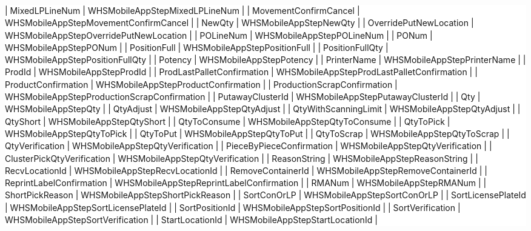 | MixedLPLineNum                                 | WHSMobileAppStepMixedLPLineNum                |
| MovementConfirmCancel                          | WHSMobileAppStepMovementConfirmCancel         |
| NewQty                                         | WHSMobileAppStepNewQty                        |
| OverridePutNewLocation                         | WHSMobileAppStepOverridePutNewLocation        |
| POLineNum                                      | WHSMobileAppStepPOLineNum                     |
| PONum                                          | WHSMobileAppStepPONum                         |
| PositionFull                                   | WHSMobileAppStepPositionFull                  |
| PositionFullQty                                | WHSMobileAppStepPositionFullQty               |
| Potency                                        | WHSMobileAppStepPotency                       |
| PrinterName                                    | WHSMobileAppStepPrinterName                   |
| ProdId                                         | WHSMobileAppStepProdId                        |
| ProdLastPalletConfirmation                     | WHSMobileAppStepProdLastPalletConfirmation    |
| ProductConfirmation                            | WHSMobileAppStepProductConfirmation           |
| ProductionScrapConfirmation                    | WHSMobileAppStepProductionScrapConfirmation   |
| PutawayClusterId                               | WHSMobileAppStepPutawayClusterId              |
| Qty                                            | WHSMobileAppStepQty                           |
| QtyAdjust                                      | WHSMobileAppStepQtyAdjust                     |
| QtyWithScanningLimit                           | WHSMobileAppStepQtyAdjust                     |
| QtyShort                                       | WHSMobileAppStepQtyShort                      |
| QtyToConsume                                   | WHSMobileAppStepQtyToConsume                  |
| QtyToPick                                      | WHSMobileAppStepQtyToPick                     |
| QtyToPut                                       | WHSMobileAppStepQtyToPut                      |
| QtyToScrap                                     | WHSMobileAppStepQtyToScrap                    |
| QtyVerification                                | WHSMobileAppStepQtyVerification               |
| PieceByPieceConfirmation                       | WHSMobileAppStepQtyVerification               |
| ClusterPickQtyVerification                     | WHSMobileAppStepQtyVerification               |
| ReasonString                                   | WHSMobileAppStepReasonString                  |
| RecvLocationId                                 | WHSMobileAppStepRecvLocationId                |
| RemoveContainerId                              | WHSMobileAppStepRemoveContainerId             |
| ReprintLabelConfirmation                       | WHSMobileAppStepReprintLabelConfirmation      |
| RMANum                                         | WHSMobileAppStepRMANum                        |
| ShortPickReason                                | WHSMobileAppStepShortPickReason               |
| SortConOrLP                                    | WHSMobileAppStepSortConOrLP                   |
| SortLicensePlateId                             | WHSMobileAppStepSortLicensePlateId            |
| SortPositionId                                 | WHSMobileAppStepSortPositionId                |
| SortVerification                               | WHSMobileAppStepSortVerification              |
| StartLocationId                                | WHSMobileAppStepStartLocationId               |